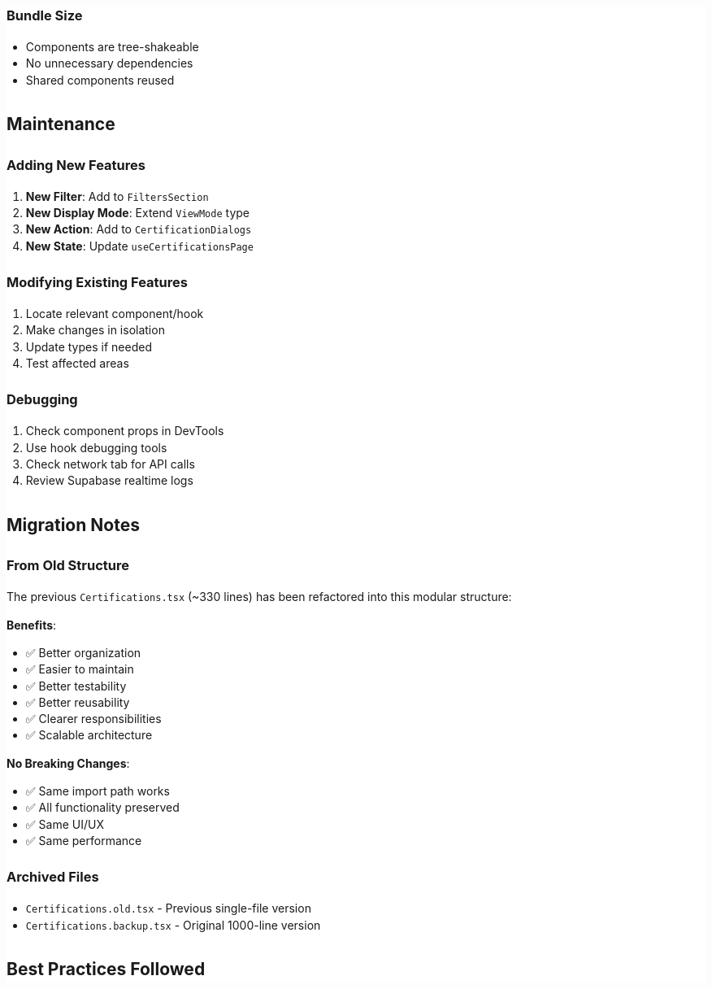 ### Bundle Size
- Components are tree-shakeable
- No unnecessary dependencies
- Shared components reused

## Maintenance

### Adding New Features
1. **New Filter**: Add to `FiltersSection`
2. **New Display Mode**: Extend `ViewMode` type
3. **New Action**: Add to `CertificationDialogs`
4. **New State**: Update `useCertificationsPage`

### Modifying Existing Features
1. Locate relevant component/hook
2. Make changes in isolation
3. Update types if needed
4. Test affected areas

### Debugging
1. Check component props in DevTools
2. Use hook debugging tools
3. Check network tab for API calls
4. Review Supabase realtime logs

## Migration Notes

### From Old Structure
The previous `Certifications.tsx` (~330 lines) has been refactored into this modular structure:

**Benefits**:
- ✅ Better organization
- ✅ Easier to maintain
- ✅ Better testability
- ✅ Better reusability
- ✅ Clearer responsibilities
- ✅ Scalable architecture

**No Breaking Changes**:
- ✅ Same import path works
- ✅ All functionality preserved
- ✅ Same UI/UX
- ✅ Same performance

### Archived Files
- `Certifications.old.tsx` - Previous single-file version
- `Certifications.backup.tsx` - Original 1000-line version

## Best Practices Followed
